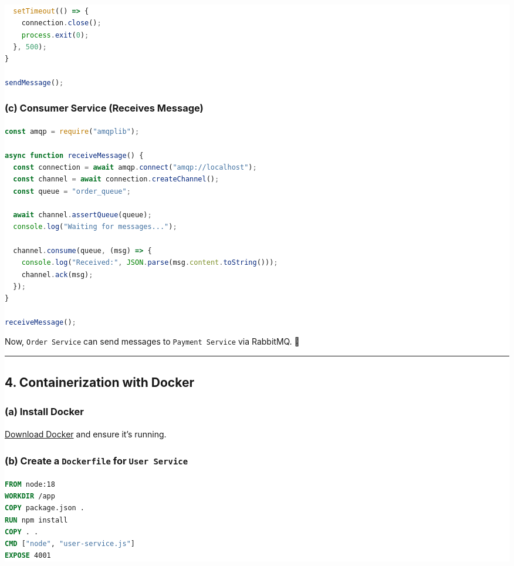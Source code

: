 ```js
  setTimeout(() => {
    connection.close();
    process.exit(0);
  }, 500);
}

sendMessage();
```

### **(c) Consumer Service (Receives Message)**

```js
const amqp = require("amqplib");

async function receiveMessage() {
  const connection = await amqp.connect("amqp://localhost");
  const channel = await connection.createChannel();
  const queue = "order_queue";

  await channel.assertQueue(queue);
  console.log("Waiting for messages...");

  channel.consume(queue, (msg) => {
    console.log("Received:", JSON.parse(msg.content.toString()));
    channel.ack(msg);
  });
}

receiveMessage();
```

Now, `Order Service` can send messages to `Payment Service` via RabbitMQ. 📨

---

## **4. Containerization with Docker**

### **(a) Install Docker**

[Download Docker](https://www.docker.com/get-started) and ensure it’s running.

### **(b) Create a `Dockerfile` for `User Service`**

```dockerfile
FROM node:18
WORKDIR /app
COPY package.json .
RUN npm install
COPY . .
CMD ["node", "user-service.js"]
EXPOSE 4001
```
